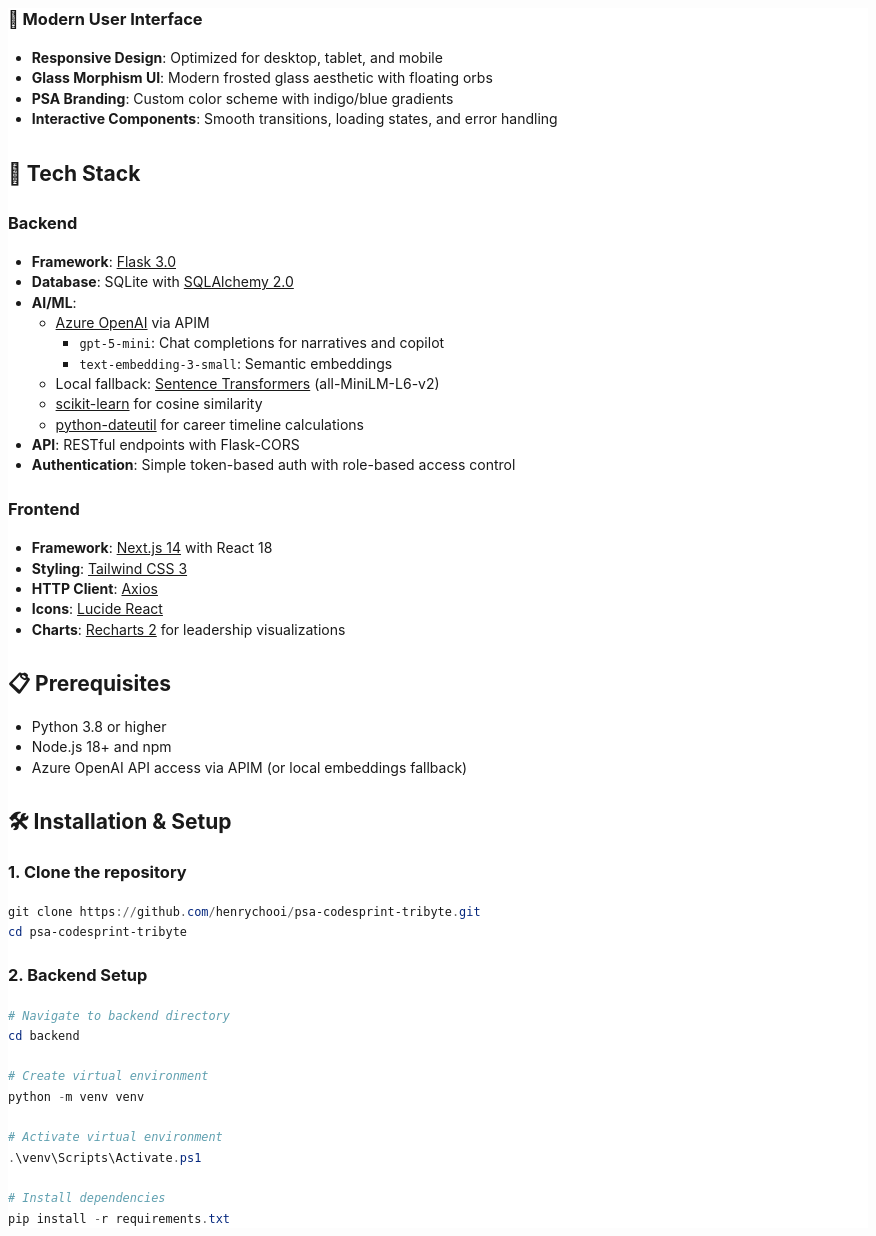 ### 🎨 Modern User Interface

- **Responsive Design**: Optimized for desktop, tablet, and mobile
- **Glass Morphism UI**: Modern frosted glass aesthetic with floating orbs
- **PSA Branding**: Custom color scheme with indigo/blue gradients
- **Interactive Components**: Smooth transitions, loading states, and error handling

## 🚀 Tech Stack

### Backend
- **Framework**: [Flask 3.0](https://flask.palletsprojects.com/)
- **Database**: SQLite with [SQLAlchemy 2.0](https://www.sqlalchemy.org/)
- **AI/ML**: 
  - [Azure OpenAI](https://azure.microsoft.com/en-us/products/ai-services/openai-service) via APIM
    - `gpt-5-mini`: Chat completions for narratives and copilot
    - `text-embedding-3-small`: Semantic embeddings
  - Local fallback: [Sentence Transformers](https://www.sbert.net/) (all-MiniLM-L6-v2)
  - [scikit-learn](https://scikit-learn.org/) for cosine similarity
  - [python-dateutil](https://dateutil.readthedocs.io/) for career timeline calculations
- **API**: RESTful endpoints with Flask-CORS
- **Authentication**: Simple token-based auth with role-based access control

### Frontend
- **Framework**: [Next.js 14](https://nextjs.org/) with React 18
- **Styling**: [Tailwind CSS 3](https://tailwindcss.com/)
- **HTTP Client**: [Axios](https://axios-http.com/)
- **Icons**: [Lucide React](https://lucide.dev/)
- **Charts**: [Recharts 2](https://recharts.org/) for leadership visualizations

## 📋 Prerequisites

- Python 3.8 or higher
- Node.js 18+ and npm
- Azure OpenAI API access via APIM (or local embeddings fallback)

## 🛠️ Installation & Setup

### 1. Clone the repository

```powershell
git clone https://github.com/henrychooi/psa-codesprint-tribyte.git
cd psa-codesprint-tribyte
```

### 2. Backend Setup

```powershell
# Navigate to backend directory
cd backend

# Create virtual environment
python -m venv venv

# Activate virtual environment
.\venv\Scripts\Activate.ps1

# Install dependencies
pip install -r requirements.txt
```
